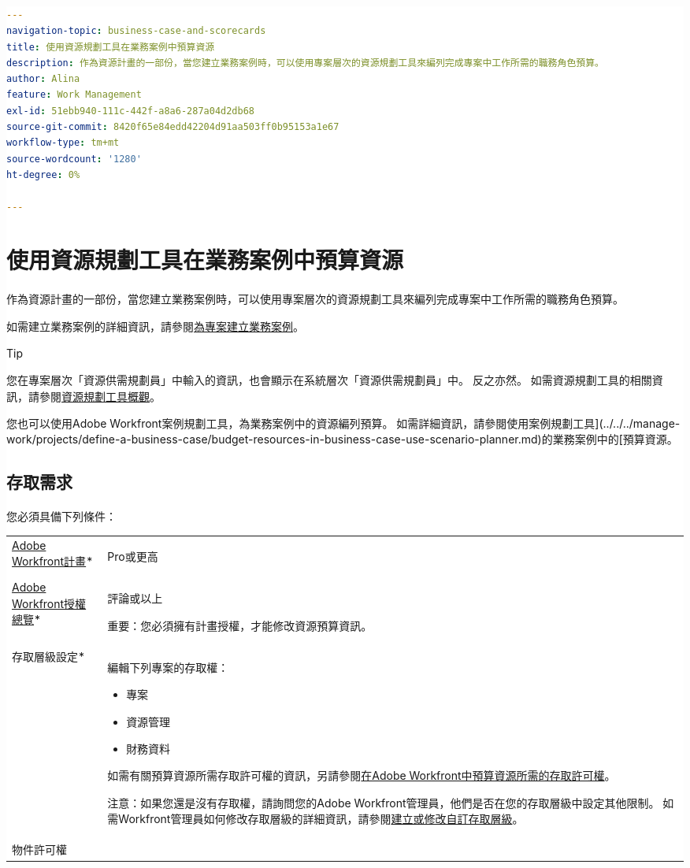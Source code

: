 ```yaml
---
navigation-topic: business-case-and-scorecards
title: 使用資源規劃工具在業務案例中預算資源
description: 作為資源計畫的一部份，當您建立業務案例時，可以使用專案層次的資源規劃工具來編列完成專案中工作所需的職務角色預算。
author: Alina
feature: Work Management
exl-id: 51ebb940-111c-442f-a8a6-287a04d2db68
source-git-commit: 8420f65e84edd42204d91aa503ff0b95153a1e67
workflow-type: tm+mt
source-wordcount: '1280'
ht-degree: 0%

---
```


# 使用資源規劃工具在業務案例中預算資源

作為資源計畫的一部份，當您建立業務案例時，可以使用專案層次的資源規劃工具來編列完成專案中工作所需的職務角色預算。

如需建立業務案例的詳細資訊，請參閱[為專案建立業務案例](../../../manage-work/projects/define-a-business-case/create-business-case.md)。

>[!TIP]
>
>您在專案層次「資源供需規劃員」中輸入的資訊，也會顯示在系統層次「資源供需規劃員」中。 反之亦然。 如需資源規劃工具的相關資訊，請參閱[資源規劃工具概觀](../../../resource-mgmt/resource-planning/get-started-resource-planner.md)。

您也可以使用Adobe Workfront案例規劃工具，為業務案例中的資源編列預算。 如需詳細資訊，請參閱使用案例規劃工具](../../../manage-work/projects/define-a-business-case/budget-resources-in-business-case-use-scenario-planner.md)的業務案例中的[預算資源。

## 存取需求

您必須具備下列條件：

<table style="table-layout:auto"> 
 <col> 
 <col> 
 <tbody> 
  <tr> 
   <td role="rowheader"><a href="https://www.workfront.com/plans" target="_blank">Adobe Workfront計畫</a>*</td> 
   <td> <p>Pro或更高</p> </td> 
  </tr> 
  <tr> 
   <td role="rowheader"><a href="../../../administration-and-setup/add-users/access-levels-and-object-permissions/wf-licenses.md" class="MCXref xref">Adobe Workfront授權總覽</a>*</td> 
   <td> <p>評論或以上</p> <p>重要：您必須擁有計畫授權，才能修改資源預算資訊。 </p> </td> 
  </tr> 
  <tr> 
   <td role="rowheader">存取層級設定*</td> 
   <td> <p>編輯下列專案的存取權： </p> 
    <ul> 
     <li> <p>專案</p> </li> 
     <li> <p>資源管理</p> </li> 
     <li> <p>財務資料</p> </li> 
    </ul> <p>如需有關預算資源所需存取許可權的資訊，另請參閱<a href="../../../resource-mgmt/resource-planning/access-needed-to-budget-resources.md" class="MCXref xref">在Adobe Workfront中預算資源所需的存取許可權</a>。</p> <p>注意：如果您還是沒有存取權，請詢問您的Adobe Workfront管理員，他們是否在您的存取層級中設定其他限制。 如需Workfront管理員如何修改存取層級的詳細資訊，請參閱<a href="../../../administration-and-setup/add-users/configure-and-grant-access/create-modify-access-levels.md" class="MCXref xref">建立或修改自訂存取層級</a>。</p> </td> 
  </tr> 
  <tr> 
   <td role="rowheader">物件許可權</td> 